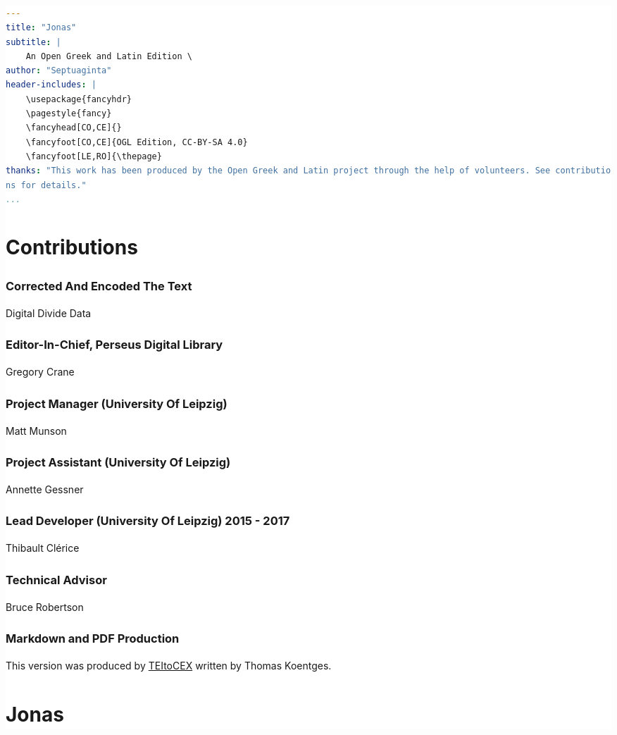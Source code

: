 ```yaml
---
title: "Jonas"
subtitle: |
	An Open Greek and Latin Edition \ 
author: "Septuaginta"
header-includes: | 
	\usepackage{fancyhdr}
	\pagestyle{fancy}
	\fancyhead[CO,CE]{}
	\fancyfoot[CO,CE]{OGL Edition, CC-BY-SA 4.0}
	\fancyfoot[LE,RO]{\thepage}
thanks: "This work has been produced by the Open Greek and Latin project through the help of volunteers. See contributions for details."
...
```


# Contributions


### Corrected And Encoded The Text

Digital Divide Data  
  
### Editor-In-Chief, Perseus Digital Library

Gregory Crane  
  
### Project Manager (University Of Leipzig)

Matt Munson  
  
### Project Assistant (University Of Leipzig)

Annette Gessner  
  
### Lead Developer (University Of Leipzig) 2015 - 2017

Thibault Clérice  
  
### Technical Advisor

Bruce Robertson  
  
### Markdown and PDF Production

This version was produced by [TEItoCEX](https://github.com/ThomasK81/TEItoCEX) written by Thomas Koentges.

# Jonas
